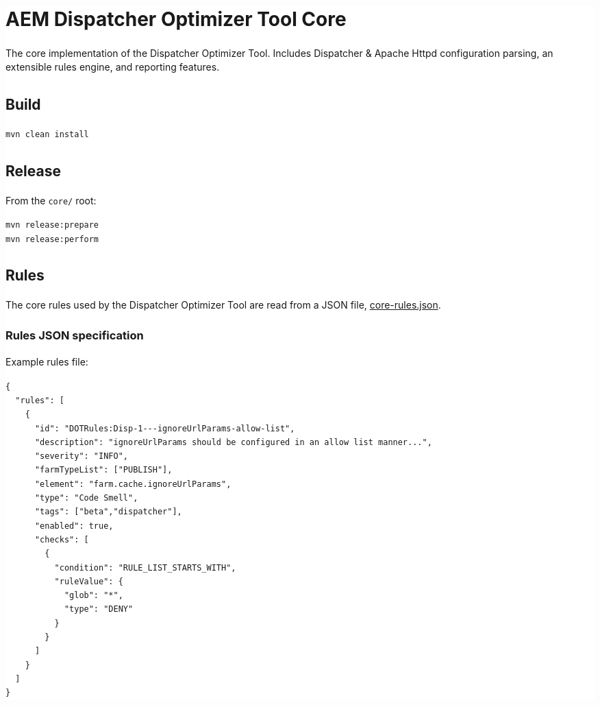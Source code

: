 # AEM Dispatcher Optimizer Tool Core

The core implementation of the Dispatcher Optimizer Tool. Includes Dispatcher & Apache Httpd configuration parsing, 
an extensible rules engine, and reporting features.

## Build

```
mvn clean install
```

## Release

From the `core/` root:

```
mvn release:prepare
mvn release:perform
```

## Rules

The core rules used by the Dispatcher Optimizer Tool are read from a JSON file, [core-rules.json](src/main/resources/core-rules.json).

### Rules JSON specification

Example rules file:

```
{
  "rules": [
    {
      "id": "DOTRules:Disp-1---ignoreUrlParams-allow-list",
      "description": "ignoreUrlParams should be configured in an allow list manner...",
      "severity": "INFO",
      "farmTypeList": ["PUBLISH"],
      "element": "farm.cache.ignoreUrlParams",
      "type": "Code Smell",
      "tags": ["beta","dispatcher"],
      "enabled": true,
      "checks": [
        {
          "condition": "RULE_LIST_STARTS_WITH",
          "ruleValue": {
            "glob": "*",
            "type": "DENY"
          }
        }
      ]
    }
  ]
}
```
